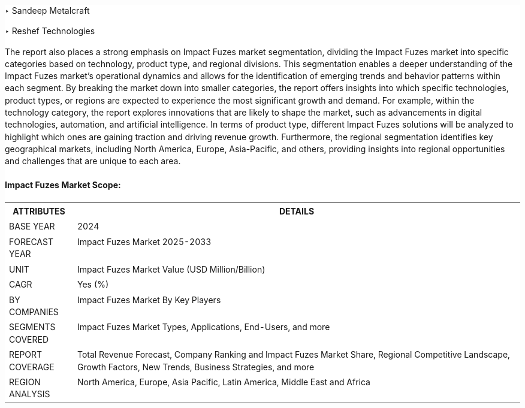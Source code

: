 ‣ Sandeep Metalcraft

‣ Reshef Technologies

The report also places a strong emphasis on Impact Fuzes market segmentation, dividing the Impact Fuzes market into specific categories based on technology, product type, and regional divisions. This segmentation enables a deeper understanding of the Impact Fuzes market’s operational dynamics and allows for the identification of emerging trends and behavior patterns within each segment. By breaking the market down into smaller categories, the report offers insights into which specific technologies, product types, or regions are expected to experience the most significant growth and demand. For example, within the technology category, the report explores innovations that are likely to shape the market, such as advancements in digital technologies, automation, and artificial intelligence. In terms of product type, different Impact Fuzes solutions will be analyzed to highlight which ones are gaining traction and driving revenue growth. Furthermore, the regional segmentation identifies key geographical markets, including North America, Europe, Asia-Pacific, and others, providing insights into regional opportunities and challenges that are unique to each area.

<h4>Impact Fuzes Market Scope:</h4>
<table>
<tr>
<th>ATTRIBUTES</th>
<th>DETAILS</th>
</tr>
<tr>
<td>BASE YEAR</td>
<td>2024</td>
</tr>
<tr>
<td>FORECAST YEAR</td>
<td>Impact Fuzes Market 2025-2033</td>
</tr>
<tr>
<td>UNIT</td>
<td>Impact Fuzes Market Value (USD Million/Billion)</td>
<tr>
<td>CAGR</td>
<td>Yes (%)</td>
</tr>
</tr>
<tr>
<td>BY COMPANIES</td>
<td>Impact Fuzes Market By Key Players</td>
</tr>
<tr>
<td>SEGMENTS COVERED</td>
<td>Impact Fuzes Market Types, Applications, End-Users, and more</td>
</tr>
<tr>
<td>REPORT COVERAGE</td>
<td>Total Revenue Forecast, Company Ranking and Impact Fuzes Market Share, Regional Competitive Landscape, Growth Factors, New Trends, Business Strategies, and more</td>
</tr>
<tr>
<td>REGION ANALYSIS</td>
<td>North America, Europe, Asia Pacific, Latin America, Middle East and Africa</td>
</tr>
</table>
